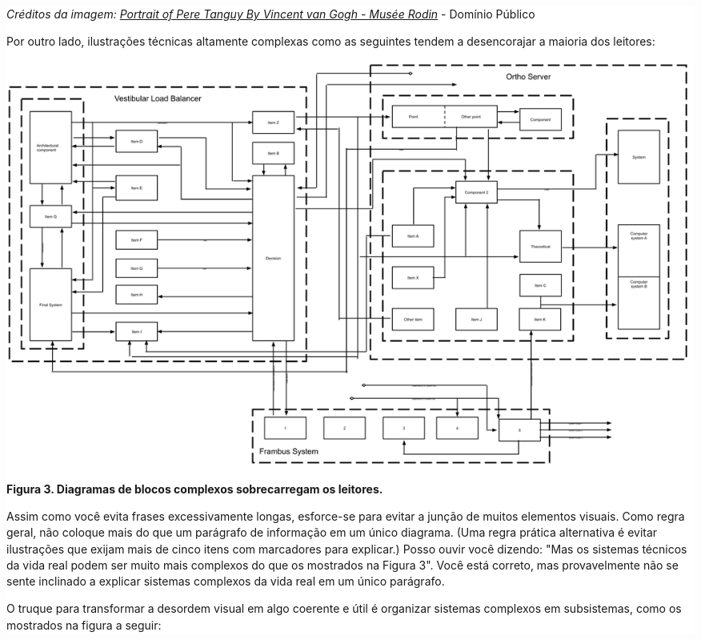 *Créditos da imagem: [Portrait of Pere Tanguy By Vincent van Gogh - Musée Rodin](https://commons.wikimedia.org/wiki/File:Van_Gogh_-_Portrait_of_Pere_Tanguy_1887-8.JPG)* - Domínio Público

Por outro lado, ilustrações técnicas altamente complexas como as seguintes tendem a desencorajar a maioria dos leitores:

<img src="/res/img/curso/overly_complex_diagram.svg" alt-text="Imagem - diagrama" title="Desenho de um diagrama com várias caixas, linhas pontilhadas e setas interligadas." class="imagem-curso" />

**Figura 3. Diagramas de blocos complexos sobrecarregam os leitores.**

Assim como você evita frases excessivamente longas, esforce-se para evitar a junção de muitos elementos visuais. Como regra geral, não coloque mais do que um parágrafo de informação em um único diagrama. (Uma regra prática alternativa é evitar ilustrações que exijam mais de cinco itens com marcadores para explicar.) Posso ouvir você dizendo: "Mas os sistemas técnicos da vida real podem ser muito mais complexos do que os mostrados na Figura 3". Você está correto, mas provavelmente não se sente inclinado a explicar sistemas complexos da vida real em um único parágrafo.

O truque para transformar a desordem visual em algo coerente e útil é organizar sistemas complexos em subsistemas, como os mostrados na figura a seguir:
